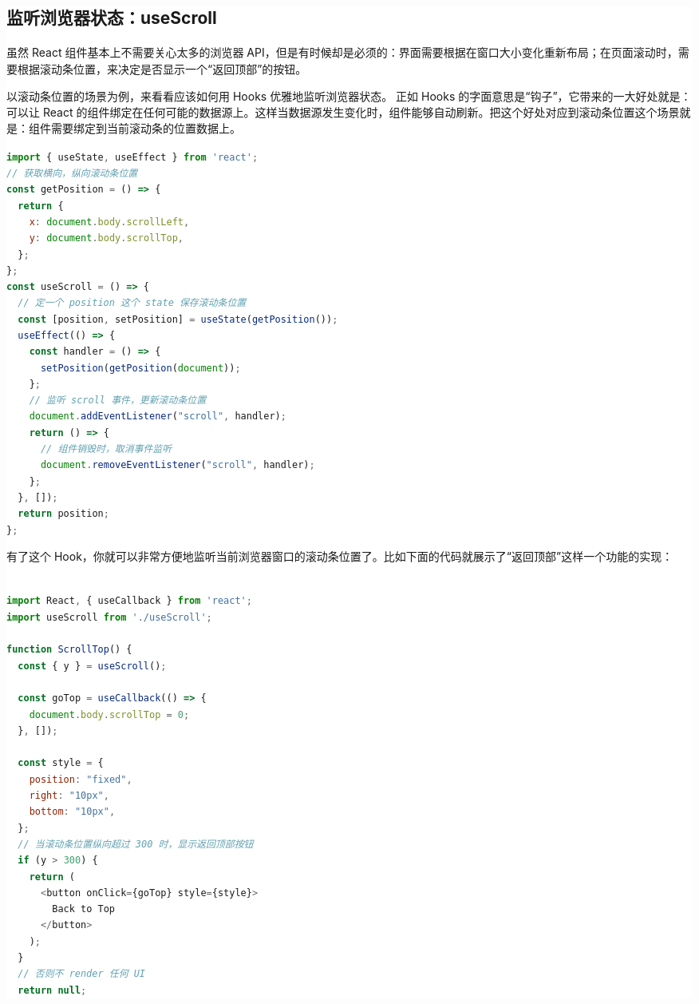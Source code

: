 ## 监听浏览器状态：useScroll

虽然 React 组件基本上不需要关心太多的浏览器 API，但是有时候却是必须的：界面需要根据在窗口大小变化重新布局；在页面滚动时，需要根据滚动条位置，来决定是否显示一个“返回顶部”的按钮。

以滚动条位置的场景为例，来看看应该如何用 Hooks 优雅地监听浏览器状态。
正如 Hooks 的字面意思是“钩子”，它带来的一大好处就是：可以让 React 的组件绑定在任何可能的数据源上。这样当数据源发生变化时，组件能够自动刷新。把这个好处对应到滚动条位置这个场景就是：组件需要绑定到当前滚动条的位置数据上。

```js
import { useState, useEffect } from 'react';
// 获取横向，纵向滚动条位置
const getPosition = () => {
  return {
    x: document.body.scrollLeft,
    y: document.body.scrollTop,
  };
};
const useScroll = () => {
  // 定一个 position 这个 state 保存滚动条位置
  const [position, setPosition] = useState(getPosition());
  useEffect(() => {
    const handler = () => {
      setPosition(getPosition(document));
    };
    // 监听 scroll 事件，更新滚动条位置
    document.addEventListener("scroll", handler);
    return () => {
      // 组件销毁时，取消事件监听
      document.removeEventListener("scroll", handler);
    };
  }, []);
  return position;
};

```

有了这个 Hook，你就可以非常方便地监听当前浏览器窗口的滚动条位置了。比如下面的代码就展示了“返回顶部”这样一个功能的实现：

```js

import React, { useCallback } from 'react';
import useScroll from './useScroll';

function ScrollTop() {
  const { y } = useScroll();

  const goTop = useCallback(() => {
    document.body.scrollTop = 0;
  }, []);

  const style = {
    position: "fixed",
    right: "10px",
    bottom: "10px",
  };
  // 当滚动条位置纵向超过 300 时，显示返回顶部按钮
  if (y > 300) {
    return (
      <button onClick={goTop} style={style}>
        Back to Top
      </button>
    );
  }
  // 否则不 render 任何 UI
  return null;
```